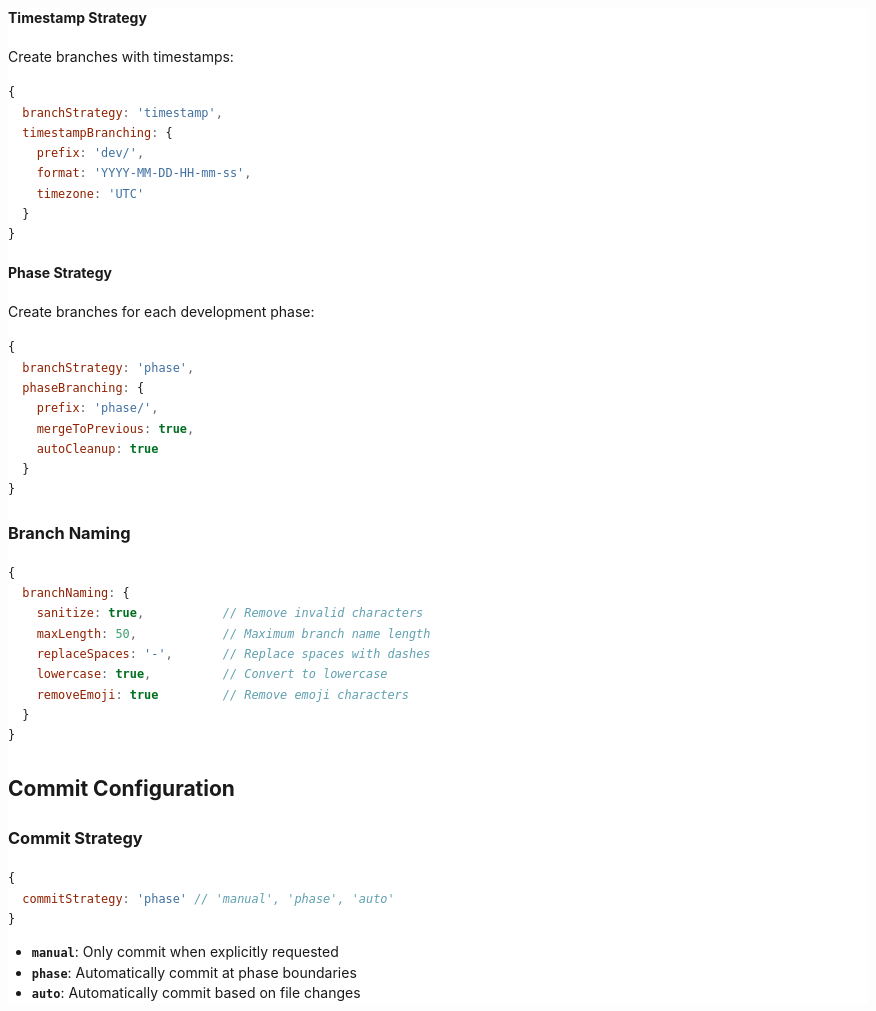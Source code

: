 #### Timestamp Strategy
Create branches with timestamps:
```javascript
{
  branchStrategy: 'timestamp',
  timestampBranching: {
    prefix: 'dev/',
    format: 'YYYY-MM-DD-HH-mm-ss',
    timezone: 'UTC'
  }
}
```

#### Phase Strategy
Create branches for each development phase:
```javascript
{
  branchStrategy: 'phase',
  phaseBranching: {
    prefix: 'phase/',
    mergeToPrevious: true,
    autoCleanup: true
  }
}
```

### Branch Naming

```javascript
{
  branchNaming: {
    sanitize: true,           // Remove invalid characters
    maxLength: 50,            // Maximum branch name length
    replaceSpaces: '-',       // Replace spaces with dashes
    lowercase: true,          // Convert to lowercase
    removeEmoji: true         // Remove emoji characters
  }
}
```

## Commit Configuration

### Commit Strategy

```javascript
{
  commitStrategy: 'phase' // 'manual', 'phase', 'auto'
}
```

- **`manual`**: Only commit when explicitly requested
- **`phase`**: Automatically commit at phase boundaries
- **`auto`**: Automatically commit based on file changes

